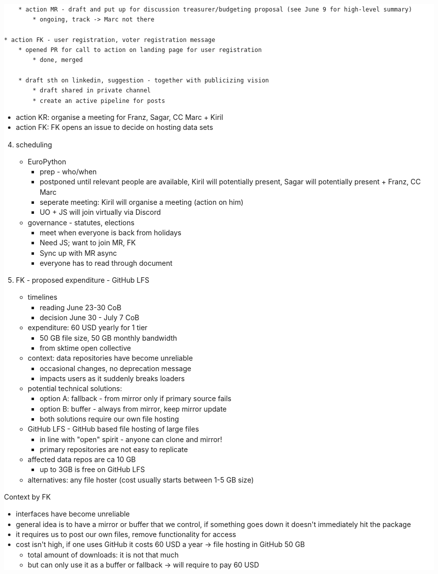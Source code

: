         * action MR - draft and put up for discussion treasurer/budgeting proposal (see June 9 for high-level summary)
            * ongoing, track -> Marc not there

    * action FK - user registration, voter registration message
        * opened PR for call to action on landing page for user registration
            * done, merged

        * draft sth on linkedin, suggestion - together with publicizing vision
            * draft shared in private channel
            * create an active pipeline for posts

* action KR: organise a meeting for Franz, Sagar, CC  Marc + Kiril 
* action FK: FK opens an issue to decide on hosting data sets


    
4. scheduling
    * EuroPython
        * prep - who/when
        * postponed until relevant people are available, Kiril will potentially present, Sagar will potentially present + Franz, CC Marc
        * seperate meeting: Kiril will organise a meeting (action on him)
        * UO + JS will join virtually via Discord
    * governance - statutes, elections
        * meet when everyone is back from holidays 
        * Need JS; want to join MR, FK
        * Sync up with MR async 
        * everyone has to read through document

5. FK - proposed expenditure - GitHub LFS
    * timelines
        * reading June 23-30 CoB
        * decision June 30 - July 7 CoB
    * expenditure: 60 USD yearly for 1 tier
        * 50 GB file size, 50 GB monthly bandwidth
        * from sktime open collective
    * context: data repositories have become unreliable
        * occasional changes, no deprecation message
        * impacts users as it suddenly breaks loaders
    * potential technical solutions:
        * option A: fallback - from mirror only if primary source fails
        * option B: buffer - always from mirror, keep mirror update
        * both solutions require our own file hosting
    * GitHub LFS - GitHub based file hosting of large files
        * in line with "open" spirit - anyone can clone and mirror!
        * primary repositories are not easy to replicate
    * affected data repos are ca 10 GB
        * up to 3GB is free on GitHub LFS
    * alternatives: any file hoster (cost usually starts between 1-5 GB size)


Context by FK
* interfaces have become unreliable 
* general idea is to have a mirror or buffer that we control, if something goes down it doesn't immediately hit the package
* it requires us to post our own files, remove functionality for access 
* cost isn't high, if one uses GitHub it costs 60 USD a year -> file hosting in GitHub 50 GB
    * total amount of downloads: it is not that much
    * but can only use it as a buffer or fallback -> will require to pay 60 USD
